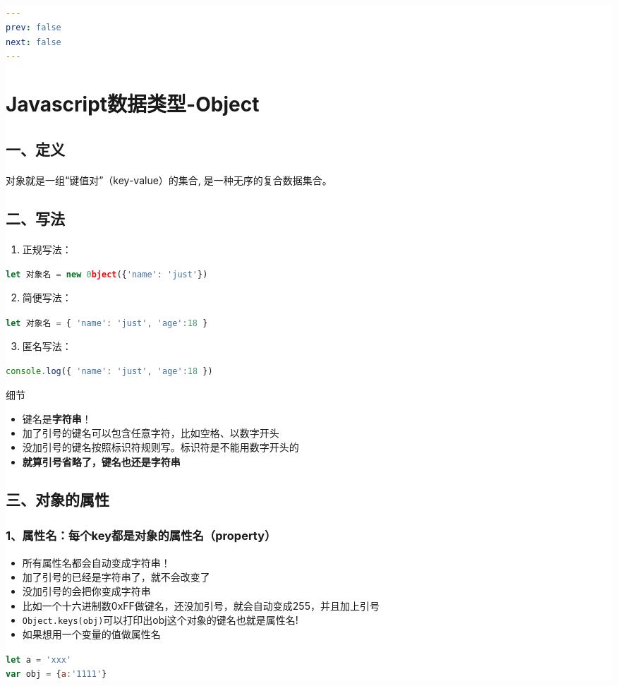 ```yaml
---
prev: false
next: false
---
```

# Javascript数据类型-Object

## 一、定义

对象就是一组“键值对”（key-value）的集合, 是一种无序的复合数据集合。

## 二、写法

1. 正规写法：

```javascript
let 对象名 = new 0bject({'name': 'just'})
```

2. 简便写法：

```javascript
let 对象名 = { 'name': 'just', 'age':18 }
```

3. 匿名写法：

```javascript
console.log({ 'name': 'just', 'age':18 })
```

细节

- 键名是**字符串**！
- 加了引号的键名可以包含任意字符，比如空格、以数字开头
- 没加引号的键名按照标识符规则写。标识符是不能用数字开头的
- **就算引号省略了，键名也还是字符串**

## 三、对象的属性

### 1、属性名：每个key都是对象的属性名（property）

- 所有属性名都会自动变成字符串！
- 加了引号的已经是字符串了，就不会改变了
- 没加引号的会把你变成字符串
- 比如一个十六进制数0xFF做键名，还没加引号，就会自动变成255，并且加上引号
- `Object.keys(obj)`可以打印出obj这个对象的键名也就是属性名!
- 如果想用一个变量的值做属性名

```javascript
let a = 'xxx'
var obj = {a:'1111'}
```
